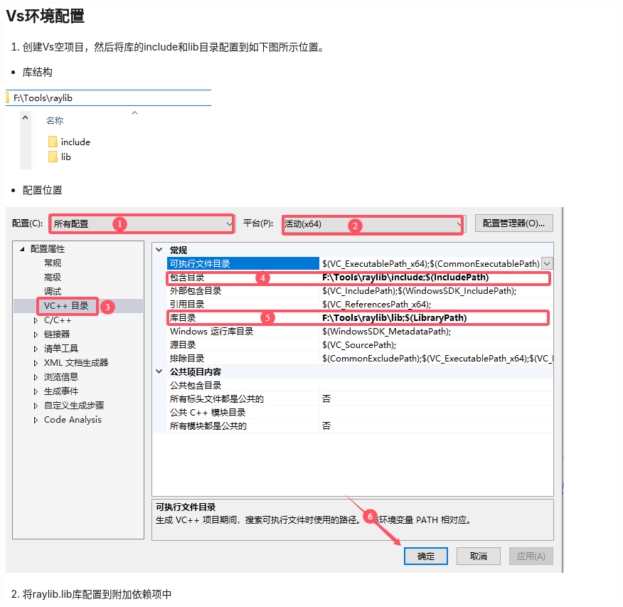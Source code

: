 ## Vs环境配置

1. 创建Vs空项目，然后将库的include和lib目录配置到如下图所示位置。

+ 库结构

![image-20241019205527865](./assets/image-20241019205527865.png)

+ 配置位置

![image-20241019205439582](./assets/image-20241019205439582.png)

2. 将raylib.lib库配置到附加依赖项中
